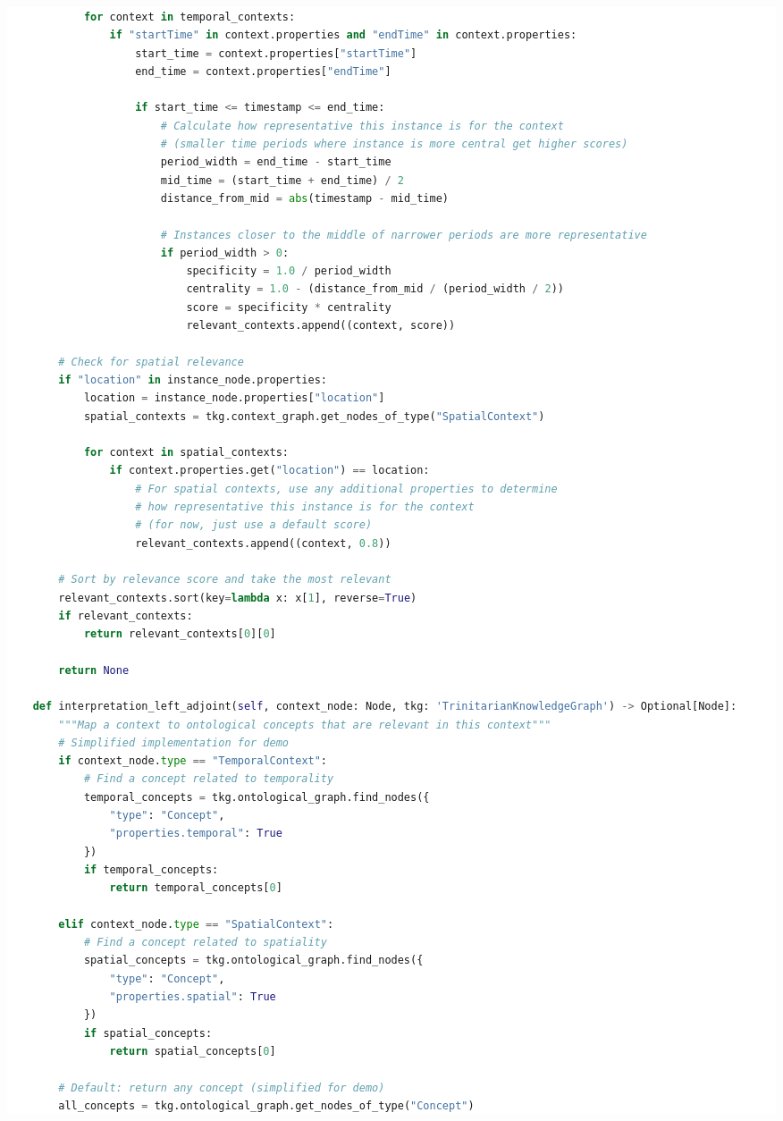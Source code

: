 ```python
            for context in temporal_contexts:
                if "startTime" in context.properties and "endTime" in context.properties:
                    start_time = context.properties["startTime"]
                    end_time = context.properties["endTime"]
                    
                    if start_time <= timestamp <= end_time:
                        # Calculate how representative this instance is for the context
                        # (smaller time periods where instance is more central get higher scores)
                        period_width = end_time - start_time
                        mid_time = (start_time + end_time) / 2
                        distance_from_mid = abs(timestamp - mid_time)
                        
                        # Instances closer to the middle of narrower periods are more representative
                        if period_width > 0:
                            specificity = 1.0 / period_width
                            centrality = 1.0 - (distance_from_mid / (period_width / 2))
                            score = specificity * centrality
                            relevant_contexts.append((context, score))
        
        # Check for spatial relevance
        if "location" in instance_node.properties:
            location = instance_node.properties["location"]
            spatial_contexts = tkg.context_graph.get_nodes_of_type("SpatialContext")
            
            for context in spatial_contexts:
                if context.properties.get("location") == location:
                    # For spatial contexts, use any additional properties to determine
                    # how representative this instance is for the context
                    # (for now, just use a default score)
                    relevant_contexts.append((context, 0.8))
        
        # Sort by relevance score and take the most relevant
        relevant_contexts.sort(key=lambda x: x[1], reverse=True)
        if relevant_contexts:
            return relevant_contexts[0][0]
        
        return None
    
    def interpretation_left_adjoint(self, context_node: Node, tkg: 'TrinitarianKnowledgeGraph') -> Optional[Node]:
        """Map a context to ontological concepts that are relevant in this context"""
        # Simplified implementation for demo
        if context_node.type == "TemporalContext":
            # Find a concept related to temporality
            temporal_concepts = tkg.ontological_graph.find_nodes({
                "type": "Concept",
                "properties.temporal": True
            })
            if temporal_concepts:
                return temporal_concepts[0]
        
        elif context_node.type == "SpatialContext":
            # Find a concept related to spatiality
            spatial_concepts = tkg.ontological_graph.find_nodes({
                "type": "Concept",
                "properties.spatial": True
            })
            if spatial_concepts:
                return spatial_concepts[0]
        
        # Default: return any concept (simplified for demo)
        all_concepts = tkg.ontological_graph.get_nodes_of_type("Concept")
```